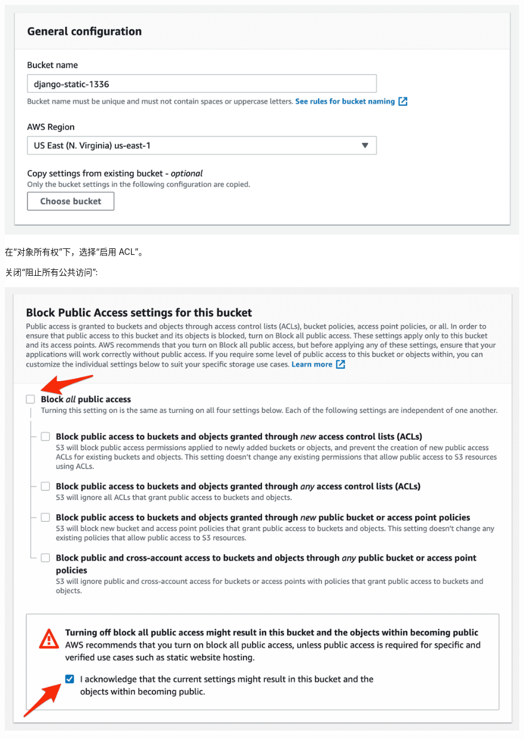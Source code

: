 ![aws s3](img/a4110cd0149264d5316f9ee9aa2f801c.png)

在“对象所有权”下，选择“启用 ACL”。

关闭“阻止所有公共访问”:

![aws s3](img/3b842f2c7db64272ed248a377593dde4.png)
